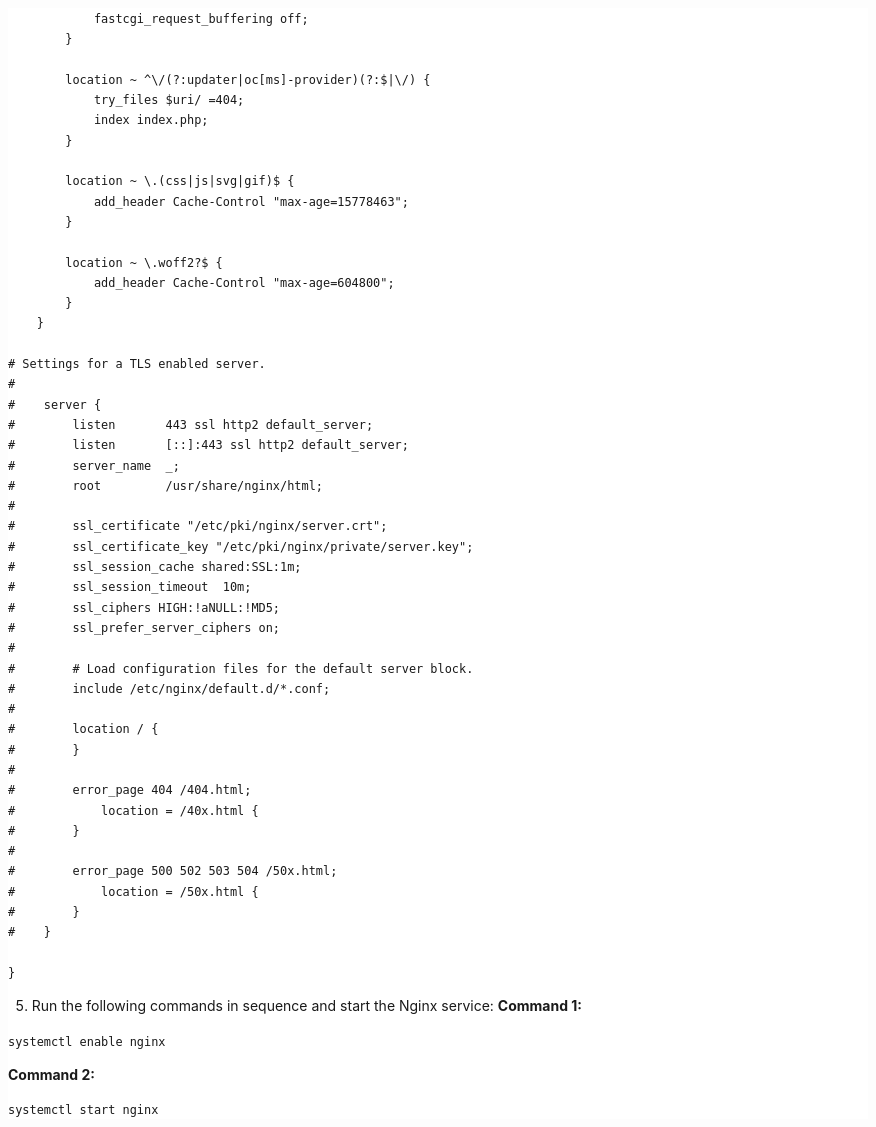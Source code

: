 ```plaintext
            fastcgi_request_buffering off;
        }

        location ~ ^\/(?:updater|oc[ms]-provider)(?:$|\/) {
            try_files $uri/ =404;
            index index.php;
        }

        location ~ \.(css|js|svg|gif)$ {
            add_header Cache-Control "max-age=15778463";
        }

        location ~ \.woff2?$ {
            add_header Cache-Control "max-age=604800";
        }
    }

# Settings for a TLS enabled server.
#
#    server {
#        listen       443 ssl http2 default_server;
#        listen       [::]:443 ssl http2 default_server;
#        server_name  _;
#        root         /usr/share/nginx/html;
#
#        ssl_certificate "/etc/pki/nginx/server.crt";
#        ssl_certificate_key "/etc/pki/nginx/private/server.key";
#        ssl_session_cache shared:SSL:1m;
#        ssl_session_timeout  10m;
#        ssl_ciphers HIGH:!aNULL:!MD5;
#        ssl_prefer_server_ciphers on;
#
#        # Load configuration files for the default server block.
#        include /etc/nginx/default.d/*.conf;
#
#        location / {
#        }
#
#        error_page 404 /404.html;
#            location = /40x.html {
#        }
#
#        error_page 500 502 503 504 /50x.html;
#            location = /50x.html {
#        }
#    }

}
```

5. Run the following commands in sequence and start the Nginx service:
**Command 1:**
```bash
systemctl enable nginx
```
 **Command 2:**
```bash
systemctl start nginx
```
